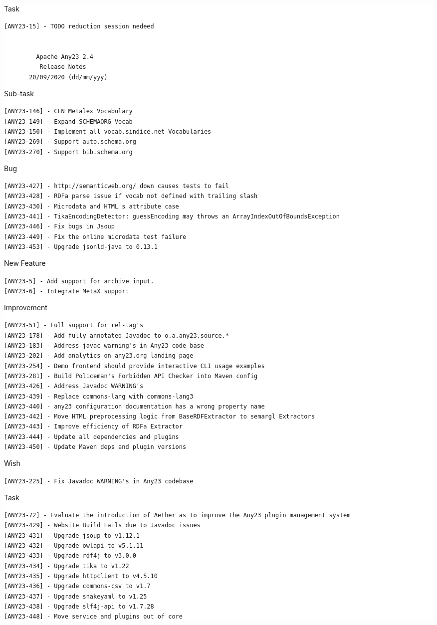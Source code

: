 Task

    [ANY23-15] - TODO reduction session nedeed


             Apache Any23 2.4
              Release Notes
           20/09/2020 (dd/mm/yyy)

Sub-task

    [ANY23-146] - CEN Metalex Vocabulary
    [ANY23-149] - Expand SCHEMAORG Vocab
    [ANY23-150] - Implement all vocab.sindice.net Vocabularies
    [ANY23-269] - Support auto.schema.org
    [ANY23-270] - Support bib.schema.org

Bug

    [ANY23-427] - http://semanticweb.org/ down causes tests to fail
    [ANY23-428] - RDFa parse issue if vocab not defined with trailing slash
    [ANY23-430] - Microdata and HTML's attribute case
    [ANY23-441] - TikaEncodingDetector: guessEncoding may throws an ArrayIndexOutOfBoundsException
    [ANY23-446] - Fix bugs in Jsoup
    [ANY23-449] - Fix the online microdata test failure
    [ANY23-453] - Upgrade jsonld-java to 0.13.1

New Feature

    [ANY23-5] - Add support for archive input.
    [ANY23-6] - Integrate MetaX support

Improvement

    [ANY23-51] - Full support for rel-tag's
    [ANY23-178] - Add fully annotated Javadoc to o.a.any23.source.*
    [ANY23-183] - Address javac warning's in Any23 code base
    [ANY23-202] - Add analytics on any23.org landing page
    [ANY23-254] - Demo frontend should provide interactive CLI usage examples
    [ANY23-281] - Build Policeman's Forbidden API Checker into Maven config
    [ANY23-426] - Address Javadoc WARNING's
    [ANY23-439] - Replace commons-lang with commons-lang3
    [ANY23-440] - any23 configuration documentation has a wrong property name
    [ANY23-442] - Move HTML preprocessing logic from BaseRDFExtractor to semargl Extractors
    [ANY23-443] - Improve efficiency of RDFa Extractor
    [ANY23-444] - Update all dependencies and plugins
    [ANY23-450] - Update Maven deps and plugin versions

Wish

    [ANY23-225] - Fix Javadoc WARNING's in Any23 codebase

Task

    [ANY23-72] - Evaluate the introduction of Aether as to improve the Any23 plugin management system
    [ANY23-429] - Website Build Fails due to Javadoc issues
    [ANY23-431] - Upgrade jsoup to v1.12.1
    [ANY23-432] - Upgrade owlapi to v5.1.11
    [ANY23-433] - Upgrade rdf4j to v3.0.0
    [ANY23-434] - Upgrade tika to v1.22
    [ANY23-435] - Upgrade httpclient to v4.5.10
    [ANY23-436] - Upgrade commons-csv to v1.7
    [ANY23-437] - Upgrade snakeyaml to v1.25
    [ANY23-438] - Upgrade slf4j-api to v1.7.28
    [ANY23-448] - Move service and plugins out of core
